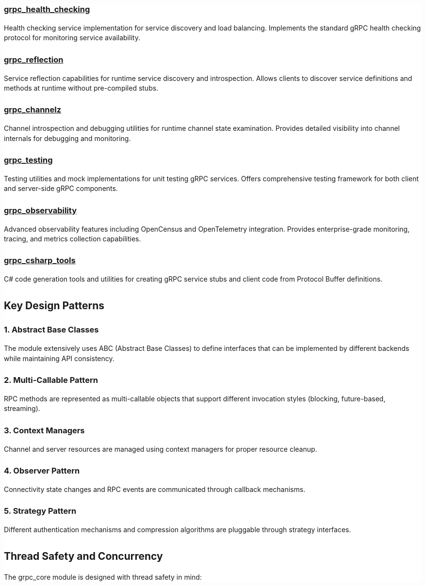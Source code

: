 ### [grpc_health_checking](grpc_health_checking.md)
Health checking service implementation for service discovery and load balancing. Implements the standard gRPC health checking protocol for monitoring service availability.

### [grpc_reflection](grpc_reflection.md)
Service reflection capabilities for runtime service discovery and introspection. Allows clients to discover service definitions and methods at runtime without pre-compiled stubs.

### [grpc_channelz](grpc_channelz.md)
Channel introspection and debugging utilities for runtime channel state examination. Provides detailed visibility into channel internals for debugging and monitoring.

### [grpc_testing](grpc_testing.md)
Testing utilities and mock implementations for unit testing gRPC services. Offers comprehensive testing framework for both client and server-side gRPC components.

### [grpc_observability](grpc_observability.md)
Advanced observability features including OpenCensus and OpenTelemetry integration. Provides enterprise-grade monitoring, tracing, and metrics collection capabilities.

### [grpc_csharp_tools](grpc_csharp_tools.md)
C# code generation tools and utilities for creating gRPC service stubs and client code from Protocol Buffer definitions.

## Key Design Patterns

### 1. Abstract Base Classes
The module extensively uses ABC (Abstract Base Classes) to define interfaces that can be implemented by different backends while maintaining API consistency.

### 2. Multi-Callable Pattern
RPC methods are represented as multi-callable objects that support different invocation styles (blocking, future-based, streaming).

### 3. Context Managers
Channel and server resources are managed using context managers for proper resource cleanup.

### 4. Observer Pattern
Connectivity state changes and RPC events are communicated through callback mechanisms.

### 5. Strategy Pattern
Different authentication mechanisms and compression algorithms are pluggable through strategy interfaces.

## Thread Safety and Concurrency

The grpc_core module is designed with thread safety in mind:
